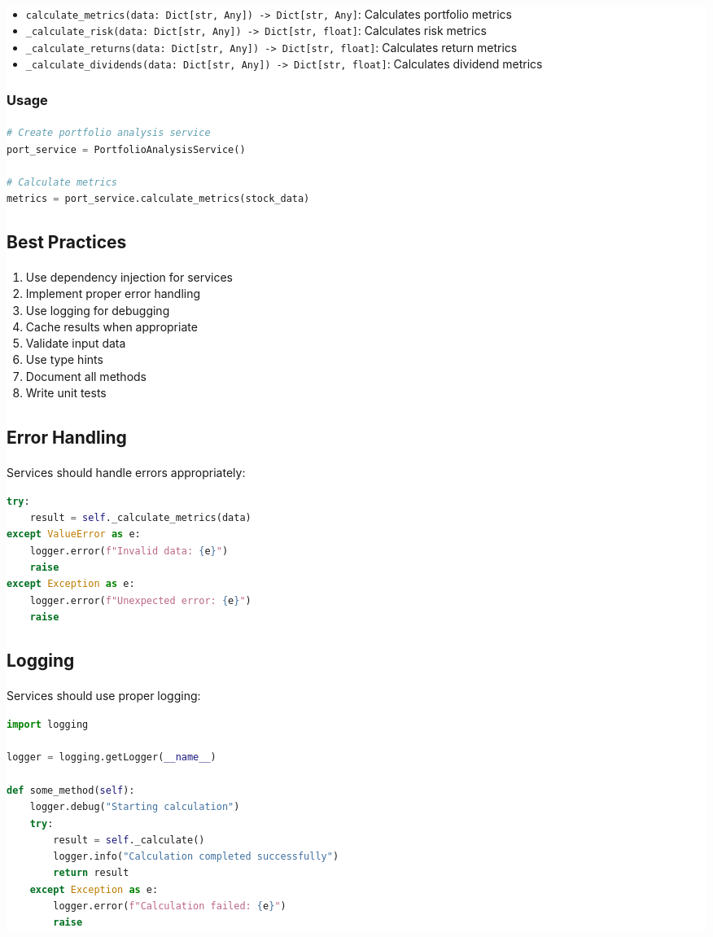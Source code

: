 - `calculate_metrics(data: Dict[str, Any]) -> Dict[str, Any]`: Calculates portfolio metrics
- `_calculate_risk(data: Dict[str, Any]) -> Dict[str, float]`: Calculates risk metrics
- `_calculate_returns(data: Dict[str, Any]) -> Dict[str, float]`: Calculates return metrics
- `_calculate_dividends(data: Dict[str, Any]) -> Dict[str, float]`: Calculates dividend metrics

### Usage

```python
# Create portfolio analysis service
port_service = PortfolioAnalysisService()

# Calculate metrics
metrics = port_service.calculate_metrics(stock_data)
```

## Best Practices

1. Use dependency injection for services
2. Implement proper error handling
3. Use logging for debugging
4. Cache results when appropriate
5. Validate input data
6. Use type hints
7. Document all methods
8. Write unit tests

## Error Handling

Services should handle errors appropriately:

```python
try:
    result = self._calculate_metrics(data)
except ValueError as e:
    logger.error(f"Invalid data: {e}")
    raise
except Exception as e:
    logger.error(f"Unexpected error: {e}")
    raise
```

## Logging

Services should use proper logging:

```python
import logging

logger = logging.getLogger(__name__)

def some_method(self):
    logger.debug("Starting calculation")
    try:
        result = self._calculate()
        logger.info("Calculation completed successfully")
        return result
    except Exception as e:
        logger.error(f"Calculation failed: {e}")
        raise
```
